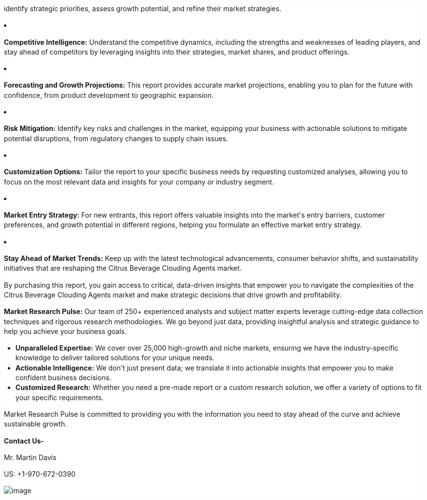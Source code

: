 identify strategic priorities, assess growth potential, and refine their market strategies.</p></li><li><p><strong>Competitive Intelligence:</strong> Understand the competitive dynamics, including the strengths and weaknesses of leading players, and stay ahead of competitors by leveraging insights into their strategies, market shares, and product offerings.</p></li><li><p><strong>Forecasting and Growth Projections:</strong> This report provides accurate market projections, enabling you to plan for the future with confidence, from product development to geographic expansion.</p></li><li><p><strong>Risk Mitigation:</strong> Identify key risks and challenges in the market, equipping your business with actionable solutions to mitigate potential disruptions, from regulatory changes to supply chain issues.</p></li><li><p><strong>Customization Options:</strong> Tailor the report to your specific business needs by requesting customized analyses, allowing you to focus on the most relevant data and insights for your company or industry segment.</p></li><li><p><strong>Market Entry Strategy:</strong> For new entrants, this report offers valuable insights into the market's entry barriers, customer preferences, and growth potential in different regions, helping you formulate an effective market entry strategy.</p></li><li><p><strong>Stay Ahead of Market Trends:</strong> Keep up with the latest technological advancements, consumer behavior shifts, and sustainability initiatives that are reshaping the Citrus Beverage Clouding Agents market.</p></li></ol><p>By purchasing this report, you gain access to critical, data-driven insights that empower you to navigate the complexities of the Citrus Beverage Clouding Agents market and make strategic decisions that drive growth and profitability.</p><p><strong>Market Research Pulse:</strong>&nbsp;Our team of 250+ experienced analysts and subject matter experts leverage cutting-edge data collection techniques and rigorous research methodologies. We go beyond just data, providing insightful analysis and strategic guidance to help you achieve your business goals.</p><ul><li><strong>Unparalleled Expertise:</strong>&nbsp;We cover over 25,000 high-growth and niche markets, ensuring we have the industry-specific knowledge to deliver tailored solutions for your unique needs.</li><li><strong>Actionable Intelligence:</strong>&nbsp;We don't just present data; we translate it into actionable insights that empower you to make confident business decisions.</li><li><strong>Customized Research:</strong>&nbsp;Whether you need a pre-made report or a custom research solution, we offer a variety of options to fit your specific requirements.</li></ul><p>Market Research Pulse is committed to providing you with the information you need to stay ahead of the curve and achieve sustainable growth.</p><p><strong>Contact Us-</strong></p><p>Mr. Martin Davis</p><p>US: +1-970-672-0390</p>
![image](https://github.com/user-attachments/assets/12cef43f-d3fd-409a-a63c-a30ccf114f0b)
